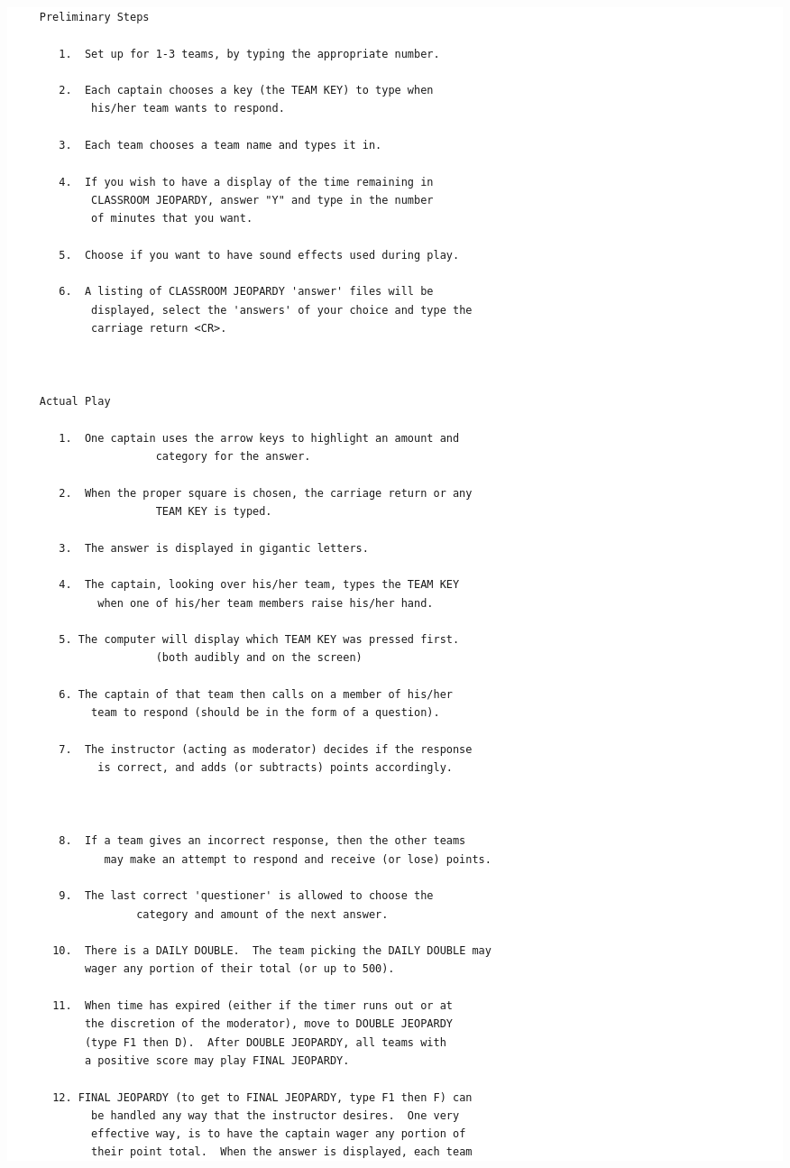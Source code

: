 ```
     Preliminary Steps

        1.  Set up for 1-3 teams, by typing the appropriate number.

        2.  Each captain chooses a key (the TEAM KEY) to type when
             his/her team wants to respond.

        3.  Each team chooses a team name and types it in.

        4.  If you wish to have a display of the time remaining in
             CLASSROOM JEOPARDY, answer "Y" and type in the number
             of minutes that you want.

        5.  Choose if you want to have sound effects used during play.

        6.  A listing of CLASSROOM JEOPARDY 'answer' files will be
             displayed, select the 'answers' of your choice and type the
             carriage return <CR>.



     Actual Play
 
        1.  One captain uses the arrow keys to highlight an amount and
                       category for the answer.

        2.  When the proper square is chosen, the carriage return or any
                       TEAM KEY is typed.

        3.  The answer is displayed in gigantic letters.

        4.  The captain, looking over his/her team, types the TEAM KEY
              when one of his/her team members raise his/her hand.

        5. The computer will display which TEAM KEY was pressed first.
                       (both audibly and on the screen)

        6. The captain of that team then calls on a member of his/her
             team to respond (should be in the form of a question).

        7.  The instructor (acting as moderator) decides if the response
              is correct, and adds (or subtracts) points accordingly.


   
        8.  If a team gives an incorrect response, then the other teams
               may make an attempt to respond and receive (or lose) points.

        9.  The last correct 'questioner' is allowed to choose the
                    category and amount of the next answer.

       10.  There is a DAILY DOUBLE.  The team picking the DAILY DOUBLE may
            wager any portion of their total (or up to 500).
  
       11.  When time has expired (either if the timer runs out or at
            the discretion of the moderator), move to DOUBLE JEOPARDY
            (type F1 then D).  After DOUBLE JEOPARDY, all teams with
            a positive score may play FINAL JEOPARDY.

       12. FINAL JEOPARDY (to get to FINAL JEOPARDY, type F1 then F) can
             be handled any way that the instructor desires.  One very
             effective way, is to have the captain wager any portion of
             their point total.  When the answer is displayed, each team
```